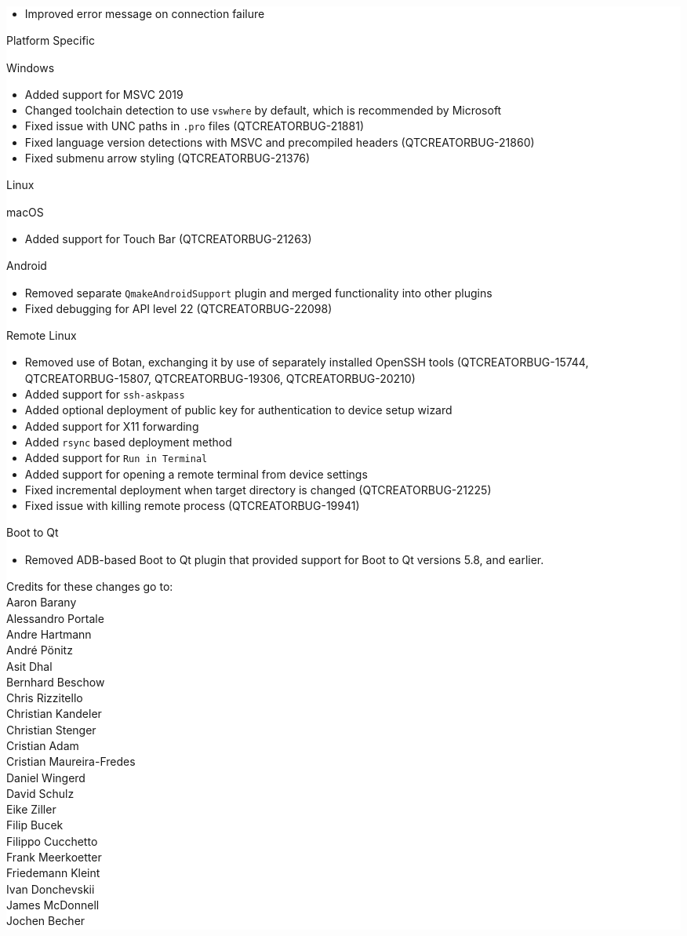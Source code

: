 * Improved error message on connection failure

Platform Specific

Windows

* Added support for MSVC 2019
* Changed toolchain detection to use `vswhere` by default, which is recommended
  by Microsoft
* Fixed issue with UNC paths in `.pro` files (QTCREATORBUG-21881)
* Fixed language version detections with MSVC and precompiled headers
  (QTCREATORBUG-21860)
* Fixed submenu arrow styling (QTCREATORBUG-21376)

Linux

macOS

* Added support for Touch Bar (QTCREATORBUG-21263)

Android

* Removed separate `QmakeAndroidSupport` plugin and merged functionality into
  other plugins
* Fixed debugging for API level 22 (QTCREATORBUG-22098)

Remote Linux

* Removed use of Botan, exchanging it by use of separately installed OpenSSH
  tools (QTCREATORBUG-15744, QTCREATORBUG-15807, QTCREATORBUG-19306,
  QTCREATORBUG-20210)
* Added support for `ssh-askpass`
* Added optional deployment of public key for authentication to device setup
  wizard
* Added support for X11 forwarding
* Added `rsync` based deployment method
* Added support for `Run in Terminal`
* Added support for opening a remote terminal from device settings
* Fixed incremental deployment when target directory is changed
  (QTCREATORBUG-21225)
* Fixed issue with killing remote process (QTCREATORBUG-19941)

Boot to Qt

* Removed ADB-based Boot to Qt plugin that provided support for
  Boot to Qt versions 5.8, and earlier.

Credits for these changes go to:  
Aaron Barany  
Alessandro Portale  
Andre Hartmann  
André Pönitz  
Asit Dhal  
Bernhard Beschow  
Chris Rizzitello  
Christian Kandeler  
Christian Stenger  
Cristian Adam  
Cristian Maureira-Fredes  
Daniel Wingerd  
David Schulz  
Eike Ziller  
Filip Bucek  
Filippo Cucchetto  
Frank Meerkoetter  
Friedemann Kleint  
Ivan Donchevskii  
James McDonnell  
Jochen Becher  